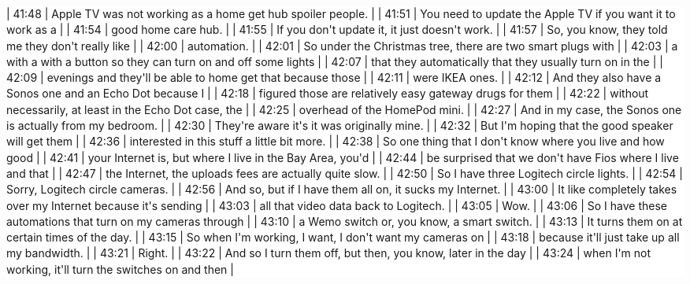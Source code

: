 | 41:48      | Apple TV was not working as a home get hub spoiler people.                         |
| 41:51      | You need to update the Apple TV if you want it to work as a                        |
| 41:54      | good home care hub.                                                                |
| 41:55      | If you don't update it, it just doesn't work.                                      |
| 41:57      | So, you know, they told me they don't really like                                  |
| 42:00      | automation.                                                                        |
| 42:01      | So under the Christmas tree, there are two smart plugs with                        |
| 42:03      | a with a with a button so they can turn on and off some lights                     |
| 42:07      | that they automatically that they usually turn on in the                           |
| 42:09      | evenings and they'll be able to home get that because those                        |
| 42:11      | were IKEA ones.                                                                    |
| 42:12      | And they also have a Sonos one and an Echo Dot because I                           |
| 42:18      | figured those are relatively easy gateway drugs for them                           |
| 42:22      | without necessarily, at least in the Echo Dot case, the                            |
| 42:25      | overhead of the HomePod mini.                                                      |
| 42:27      | And in my case, the Sonos one is actually from my bedroom.                         |
| 42:30      | They're aware it's it was originally mine.                                         |
| 42:32      | But I'm hoping that the good speaker will get them                                 |
| 42:36      | interested in this stuff a little bit more.                                        |
| 42:38      | So one thing that I don't know where you live and how good                         |
| 42:41      | your Internet is, but where I live in the Bay Area, you'd                          |
| 42:44      | be surprised that we don't have Fios where I live and that                         |
| 42:47      | the Internet, the uploads fees are actually quite slow.                            |
| 42:50      | So I have three Logitech circle lights.                                            |
| 42:54      | Sorry, Logitech circle cameras.                                                    |
| 42:56      | And so, but if I have them all on, it sucks my Internet.                           |
| 43:00      | It like completely takes over my Internet because it's sending                     |
| 43:03      | all that video data back to Logitech.                                              |
| 43:05      | Wow.                                                                               |
| 43:06      | So I have these automations that turn on my cameras through                        |
| 43:10      | a Wemo switch or, you know, a smart switch.                                       |
| 43:13      | It turns them on at certain times of the day.                                      |
| 43:15      | So when I'm working, I want, I don't want my cameras on                            |
| 43:18      | because it'll just take up all my bandwidth.                                       |
| 43:21      | Right.                                                                             |
| 43:22      | And so I turn them off, but then, you know, later in the day                       |
| 43:24      | when I'm not working, it'll turn the switches on and then                          |